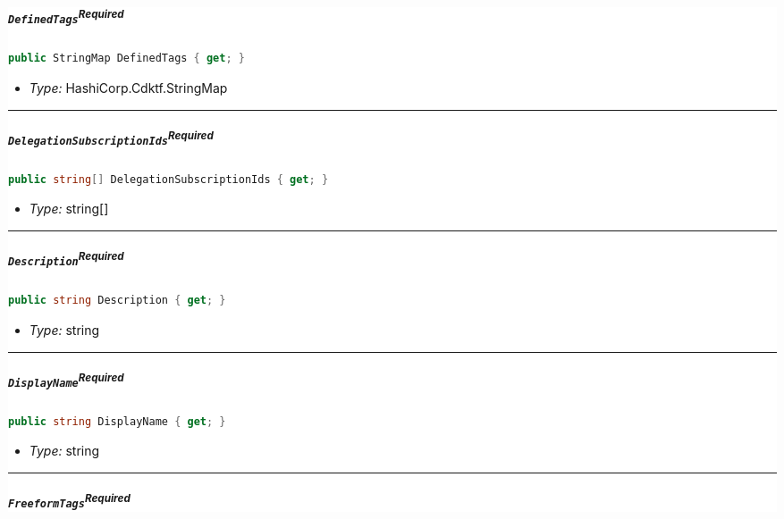##### `DefinedTags`<sup>Required</sup> <a name="DefinedTags" id="rhizo-co-terraform-provider-oci.dataOciDelegateAccessControlDelegationControl.DataOciDelegateAccessControlDelegationControl.property.definedTags"></a>

```csharp
public StringMap DefinedTags { get; }
```

- *Type:* HashiCorp.Cdktf.StringMap

---

##### `DelegationSubscriptionIds`<sup>Required</sup> <a name="DelegationSubscriptionIds" id="rhizo-co-terraform-provider-oci.dataOciDelegateAccessControlDelegationControl.DataOciDelegateAccessControlDelegationControl.property.delegationSubscriptionIds"></a>

```csharp
public string[] DelegationSubscriptionIds { get; }
```

- *Type:* string[]

---

##### `Description`<sup>Required</sup> <a name="Description" id="rhizo-co-terraform-provider-oci.dataOciDelegateAccessControlDelegationControl.DataOciDelegateAccessControlDelegationControl.property.description"></a>

```csharp
public string Description { get; }
```

- *Type:* string

---

##### `DisplayName`<sup>Required</sup> <a name="DisplayName" id="rhizo-co-terraform-provider-oci.dataOciDelegateAccessControlDelegationControl.DataOciDelegateAccessControlDelegationControl.property.displayName"></a>

```csharp
public string DisplayName { get; }
```

- *Type:* string

---

##### `FreeformTags`<sup>Required</sup> <a name="FreeformTags" id="rhizo-co-terraform-provider-oci.dataOciDelegateAccessControlDelegationControl.DataOciDelegateAccessControlDelegationControl.property.freeformTags"></a>
